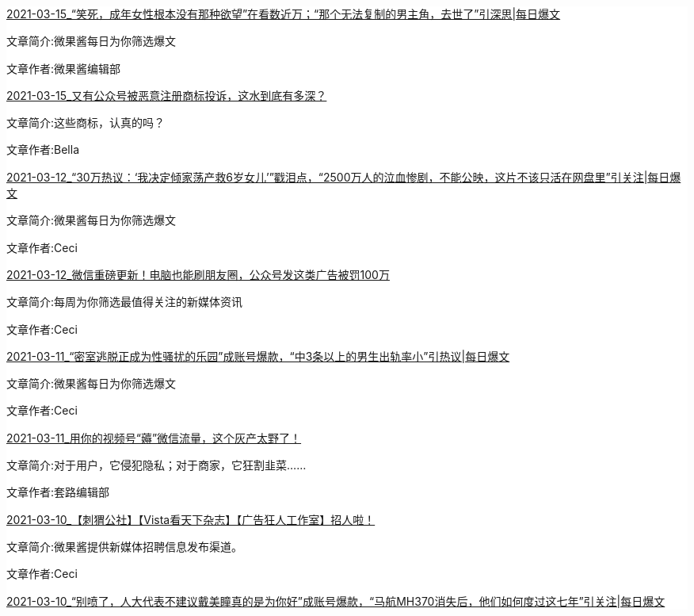 [2021-03-15_“笑死，成年女性根本没有那种欲望”在看数近万；“那个无法复制的男主角，去世了”引深思|每日爆文](http://mp.weixin.qq.com/s?__biz=MjM5NzEzNzQ3MQ==&amp;mid=2650235731&amp;idx=2&amp;sn=f7d639db11708d21e4c441efcd9758bc&amp;chksm=bedd5e0389aad715da6884d787bef3b706af26002dbe932c14c2d0eab9fca757acb62940870e&amp;scene=27#wechat_redirect)

文章简介:微果酱每日为你筛选爆文

文章作者:微果酱编辑部

[2021-03-15_又有公众号被恶意注册商标投诉，这水到底有多深？](http://mp.weixin.qq.com/s?__biz=MjM5NzEzNzQ3MQ==&amp;mid=2650235731&amp;idx=1&amp;sn=24caeb7b8c755ba8b198b50bacc11867&amp;chksm=bedd5e0389aad715cd0b138657440a0bbc67939f18af2f37c666461bc4b82cf4dfa737390877&amp;scene=27#wechat_redirect)

文章简介:这些商标，认真的吗？

文章作者:Bella

[2021-03-12_“30万热议：‘我决定倾家荡产救6岁女儿’”戳泪点，“2500万人的泣血惨剧，不能公映，这片不该只活在网盘里”引关注|每日爆文](http://mp.weixin.qq.com/s?__biz=MjM5NzEzNzQ3MQ==&amp;mid=2650235714&amp;idx=2&amp;sn=7d648dddc5e65d428466ebdce6d25e69&amp;chksm=bedd5e1289aad7041888b6a7cfec0b6115c176c82ef0d28bba6e769150600209698c097759e9&amp;scene=27#wechat_redirect)

文章简介:微果酱每日为你筛选爆文

文章作者:Ceci

[2021-03-12_微信重磅更新！电脑也能刷朋友圈，公众号发这类广告被罚100万](http://mp.weixin.qq.com/s?__biz=MjM5NzEzNzQ3MQ==&amp;mid=2650235714&amp;idx=1&amp;sn=00fedcf643cefdad082129aec659e34c&amp;chksm=bedd5e1289aad7041e131d4c6d7ed7185d40572e9e594b24cb1dab18ddc3f857ea2eda6ff508&amp;scene=27#wechat_redirect)

文章简介:每周为你筛选最值得关注的新媒体资讯

文章作者:Ceci

[2021-03-11_“密室逃脱正成为性骚扰的乐园”成账号爆款，“中3条以上的男生出轨率小”引热议|每日爆文](http://mp.weixin.qq.com/s?__biz=MjM5NzEzNzQ3MQ==&amp;mid=2650235269&amp;idx=2&amp;sn=ab66b17faa8fc6e65b9b49187cbd613a&amp;chksm=bedd5cd589aad5c3191fd9f60eb2b4d40824b253ad1313f8555a120a6307a8e5a43c98811b11&amp;scene=27#wechat_redirect)

文章简介:微果酱每日为你筛选爆文

文章作者:Ceci

[2021-03-11_用你的视频号“薅”微信流量，这个灰产太野了！](http://mp.weixin.qq.com/s?__biz=MjM5NzEzNzQ3MQ==&amp;mid=2650235269&amp;idx=1&amp;sn=b1e8a5ea25b4a874e0eea20f0e4f2abf&amp;chksm=bedd5cd589aad5c3ac1877ae03c6e6bc09c1815cd80595522c54489745fb78b81eae5dce88c1&amp;scene=27#wechat_redirect)

文章简介:对于用户，它侵犯隐私；对于商家，它狂割韭菜……

文章作者:套路编辑部

[2021-03-10_【刺猬公社】【Vista看天下杂志】【广告狂人工作室】招人啦！](http://mp.weixin.qq.com/s?__biz=MjM5NzEzNzQ3MQ==&amp;mid=2650235247&amp;idx=2&amp;sn=8117fe7900681443db5503e0acb0772d&amp;chksm=bedd5c3f89aad529532781404bc4c080c90ca28b479dff82e17d1fab479836be392933cde1b8&amp;scene=27#wechat_redirect)

文章简介:微果酱提供新媒体招聘信息发布渠道。

文章作者:Ceci

[2021-03-10_“别喷了，人大代表不建议戴美瞳真的是为你好”成账号爆款，“马航MH370消失后，他们如何度过这七年”引关注|每日爆文](http://mp.weixin.qq.com/s?__biz=MjM5NzEzNzQ3MQ==&amp;mid=2650235247&amp;idx=3&amp;sn=58378faec2e345d34ce3a8753221b3af&amp;chksm=bedd5c3f89aad529948bd1422e64a687aaecc5b32c71eed305e4aa562084f001e057f6bbaac1&amp;scene=27#wechat_redirect)
